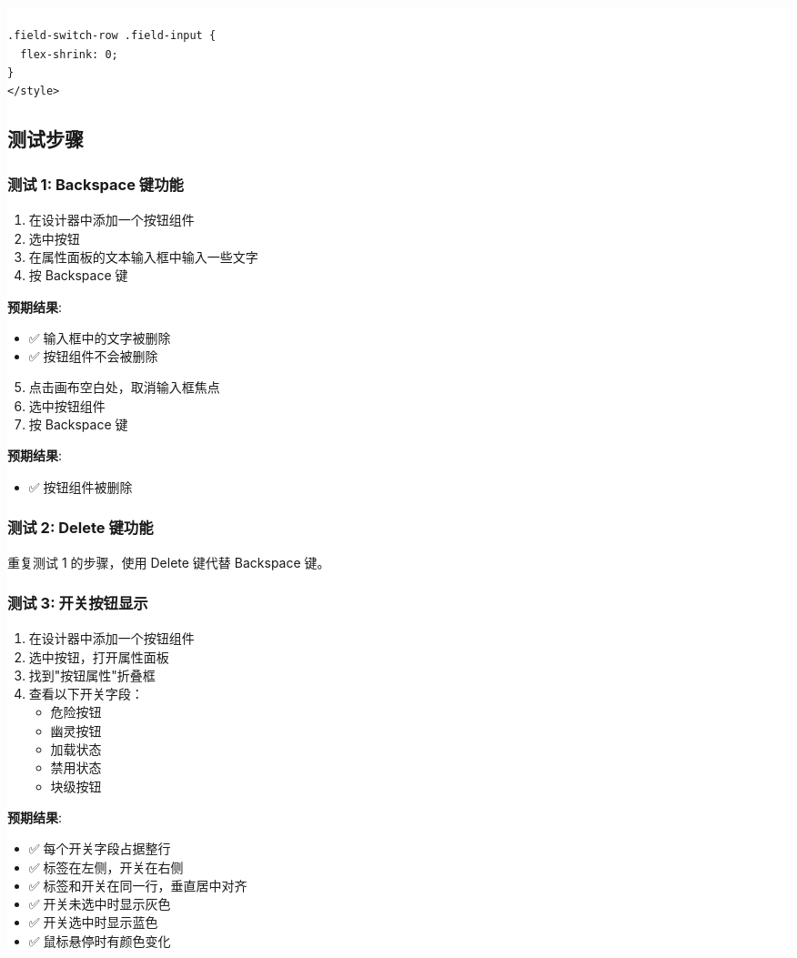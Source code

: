 ```vue

.field-switch-row .field-input {
  flex-shrink: 0;
}
</style>
```

## 测试步骤

### 测试 1: Backspace 键功能

1. 在设计器中添加一个按钮组件
2. 选中按钮
3. 在属性面板的文本输入框中输入一些文字
4. 按 Backspace 键

**预期结果**:

- ✅ 输入框中的文字被删除
- ✅ 按钮组件不会被删除

5. 点击画布空白处，取消输入框焦点
6. 选中按钮组件
7. 按 Backspace 键

**预期结果**:

- ✅ 按钮组件被删除

### 测试 2: Delete 键功能

重复测试 1 的步骤，使用 Delete 键代替 Backspace 键。

### 测试 3: 开关按钮显示

1. 在设计器中添加一个按钮组件
2. 选中按钮，打开属性面板
3. 找到"按钮属性"折叠框
4. 查看以下开关字段：
   - 危险按钮
   - 幽灵按钮
   - 加载状态
   - 禁用状态
   - 块级按钮

**预期结果**:

- ✅ 每个开关字段占据整行
- ✅ 标签在左侧，开关在右侧
- ✅ 标签和开关在同一行，垂直居中对齐
- ✅ 开关未选中时显示灰色
- ✅ 开关选中时显示蓝色
- ✅ 鼠标悬停时有颜色变化
